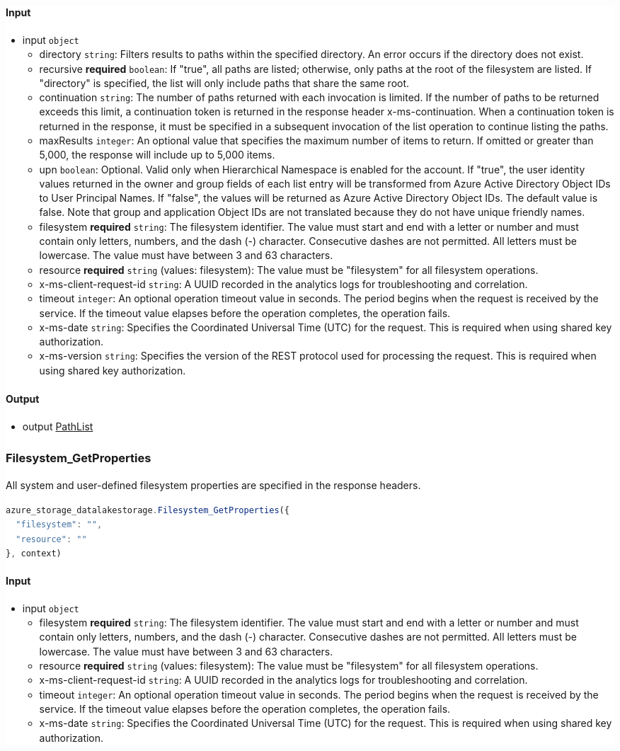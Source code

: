 #### Input
* input `object`
  * directory `string`: Filters results to paths within the specified directory. An error occurs if the directory does not exist.
  * recursive **required** `boolean`: If "true", all paths are listed; otherwise, only paths at the root of the filesystem are listed.  If "directory" is specified, the list will only include paths that share the same root.
  * continuation `string`: The number of paths returned with each invocation is limited. If the number of paths to be returned exceeds this limit, a continuation token is returned in the response header x-ms-continuation. When a continuation token is  returned in the response, it must be specified in a subsequent invocation of the list operation to continue listing the paths.
  * maxResults `integer`: An optional value that specifies the maximum number of items to return. If omitted or greater than 5,000, the response will include up to 5,000 items.
  * upn `boolean`: Optional. Valid only when Hierarchical Namespace is enabled for the account. If "true", the user identity values returned in the owner and group fields of each list entry will be transformed from Azure Active Directory Object IDs to User Principal Names.  If "false", the values will be returned as Azure Active Directory Object IDs. The default value is false. Note that group and application Object IDs are not translated because they do not have unique friendly names.
  * filesystem **required** `string`: The filesystem identifier.  The value must start and end with a letter or number and must contain only letters, numbers, and the dash (-) character.  Consecutive dashes are not permitted.  All letters must be lowercase.  The value must have between 3 and 63 characters.
  * resource **required** `string` (values: filesystem): The value must be "filesystem" for all filesystem operations.
  * x-ms-client-request-id `string`: A UUID recorded in the analytics logs for troubleshooting and correlation.
  * timeout `integer`: An optional operation timeout value in seconds. The period begins when the request is received by the service. If the timeout value elapses before the operation completes, the operation fails.
  * x-ms-date `string`: Specifies the Coordinated Universal Time (UTC) for the request.  This is required when using shared key authorization.
  * x-ms-version `string`: Specifies the version of the REST protocol used for processing the request. This is required when using shared key authorization.

#### Output
* output [PathList](#pathlist)

### Filesystem_GetProperties
All system and user-defined filesystem properties are specified in the response headers.


```js
azure_storage_datalakestorage.Filesystem_GetProperties({
  "filesystem": "",
  "resource": ""
}, context)
```

#### Input
* input `object`
  * filesystem **required** `string`: The filesystem identifier.  The value must start and end with a letter or number and must contain only letters, numbers, and the dash (-) character.  Consecutive dashes are not permitted.  All letters must be lowercase.  The value must have between 3 and 63 characters.
  * resource **required** `string` (values: filesystem): The value must be "filesystem" for all filesystem operations.
  * x-ms-client-request-id `string`: A UUID recorded in the analytics logs for troubleshooting and correlation.
  * timeout `integer`: An optional operation timeout value in seconds. The period begins when the request is received by the service. If the timeout value elapses before the operation completes, the operation fails.
  * x-ms-date `string`: Specifies the Coordinated Universal Time (UTC) for the request.  This is required when using shared key authorization.
